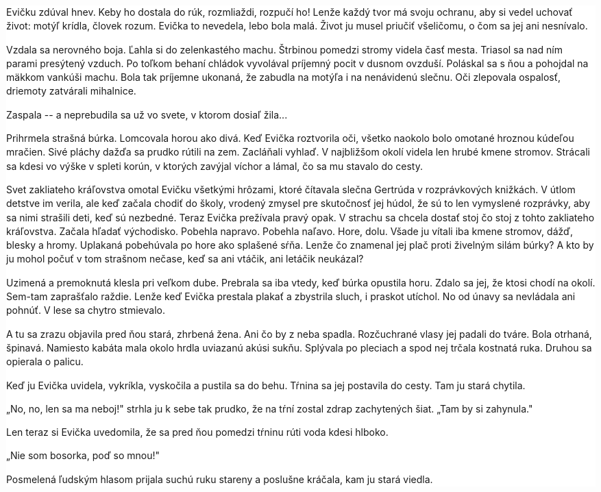 Evičku zdúval hnev. Keby ho dostala do rúk, rozmliaždi, rozpučí ho!
Lenže každý tvor má svoju ochranu, aby si vedel uchovať život: motýľ
krídla, človek rozum. Evička to nevedela, lebo bola malá. Život ju musel
priučiť všeličomu, o čom sa jej ani nesnívalo.

Vzdala sa nerovného boja. Ľahla si do zelenkastého machu. Štrbinou
pomedzi stromy videla časť mesta. Triasol sa nad ním parami presýtený
vzduch. Po toľkom behaní chládok vyvolával príjemný pocit v dusnom
ovzduší. Poláskal sa s ňou a pohojdal na mäkkom vankúši machu. Bola tak
príjemne ukonaná, že zabudla na motýľa i na nenávidenú slečnu. Oči
zlepovala ospalosť, driemoty zatvárali mihalnice.

Zaspala -- a neprebudila sa už vo svete, v ktorom dosiaľ žila...

Prihrmela strašná búrka. Lomcovala horou ako divá. Keď Evička roztvorila
oči, všetko naokolo bolo omotané hroznou kúdeľou mračien. Sivé pláchy
dažďa sa prudko rútili na zem. Zacláňali vyhlaď. V najbližšom okolí
videla len hrubé kmene stromov. Strácali sa kdesi vo výške v spleti
korún, v ktorých zavýjal víchor a lámal, čo sa mu stavalo do cesty.

Svet zakliateho kráľovstva omotal Evičku všetkými hrôzami, ktoré
čítavala slečna Gertrúda v rozprávkových knižkách. V útlom detstve im
verila, ale keď začala chodiť do školy, vrodený zmysel pre skutočnosť
jej húdol, že sú to len vymyslené rozprávky, aby sa nimi strašili deti,
keď sú nezbedné. Teraz Evička prežívala pravý opak. V strachu sa chcela
dostať stoj čo stoj z tohto zakliateho kráľovstva. Začala hľadať
východisko. Pobehla napravo. Pobehla naľavo. Hore, dolu. Všade ju vítali
iba kmene stromov, dážď, blesky a hromy. Uplakaná pobehúvala po hore ako
splašené sŕňa. Lenže čo znamenal jej plač proti živelným silám búrky? A
kto by ju mohol počuť v tom strašnom nečase, keď sa ani vtáčik, ani
letáčik neukázal?

Uzimená a premoknutá klesla pri veľkom dube. Prebrala sa iba vtedy, keď
búrka opustila horu. Zdalo sa jej, že ktosi chodí na okolí. Sem-tam
zaprašťalo raždie. Lenže keď Evička prestala plakať a zbystrila sluch, i
praskot utíchol. No od únavy sa nevládala ani pohnúť. V lese sa chytro
stmievalo.

A tu sa zrazu objavila pred ňou stará, zhrbená žena. Ani čo by z neba
spadla. Rozčuchrané vlasy jej padali do tváre. Bola otrhaná, špinavá.
Namiesto kabáta mala okolo hrdla uviazanú akúsi sukňu. Splývala po
pleciach a spod nej trčala kostnatá ruka. Druhou sa opierala o palicu.

Keď ju Evička uvidela, vykríkla, vyskočila a pustila sa do behu. Tŕnina
sa jej postavila do cesty. Tam ju stará chytila.

„No, no, len sa ma neboj!" strhla ju k sebe tak prudko, že na tŕní
zostal zdrap zachytených šiat. „Tam by si zahynula."

Len teraz si Evička uvedomila, že sa pred ňou pomedzi tŕninu rúti voda
kdesi hlboko.

„Nie som bosorka, poď so mnou!"

Posmelená ľudským hlasom prijala suchú ruku stareny a poslušne kráčala,
kam ju stará viedla.
